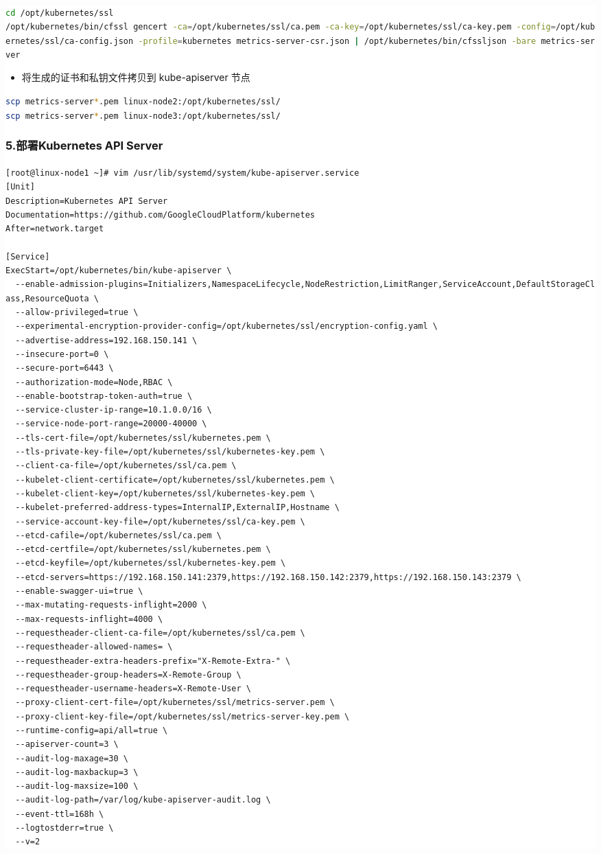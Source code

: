 ```Bash
cd /opt/kubernetes/ssl
/opt/kubernetes/bin/cfssl gencert -ca=/opt/kubernetes/ssl/ca.pem -ca-key=/opt/kubernetes/ssl/ca-key.pem -config=/opt/kubernetes/ssl/ca-config.json -profile=kubernetes metrics-server-csr.json | /opt/kubernetes/bin/cfssljson -bare metrics-server
```
- 将生成的证书和私钥文件拷贝到 kube-apiserver 节点

```Bash
scp metrics-server*.pem linux-node2:/opt/kubernetes/ssl/
scp metrics-server*.pem linux-node3:/opt/kubernetes/ssl/
```

### 5.部署Kubernetes API Server
```
[root@linux-node1 ~]# vim /usr/lib/systemd/system/kube-apiserver.service
[Unit]
Description=Kubernetes API Server
Documentation=https://github.com/GoogleCloudPlatform/kubernetes
After=network.target

[Service]
ExecStart=/opt/kubernetes/bin/kube-apiserver \
  --enable-admission-plugins=Initializers,NamespaceLifecycle,NodeRestriction,LimitRanger,ServiceAccount,DefaultStorageClass,ResourceQuota \
  --allow-privileged=true \
  --experimental-encryption-provider-config=/opt/kubernetes/ssl/encryption-config.yaml \
  --advertise-address=192.168.150.141 \
  --insecure-port=0 \
  --secure-port=6443 \
  --authorization-mode=Node,RBAC \
  --enable-bootstrap-token-auth=true \
  --service-cluster-ip-range=10.1.0.0/16 \
  --service-node-port-range=20000-40000 \
  --tls-cert-file=/opt/kubernetes/ssl/kubernetes.pem \
  --tls-private-key-file=/opt/kubernetes/ssl/kubernetes-key.pem \
  --client-ca-file=/opt/kubernetes/ssl/ca.pem \
  --kubelet-client-certificate=/opt/kubernetes/ssl/kubernetes.pem \
  --kubelet-client-key=/opt/kubernetes/ssl/kubernetes-key.pem \
  --kubelet-preferred-address-types=InternalIP,ExternalIP,Hostname \
  --service-account-key-file=/opt/kubernetes/ssl/ca-key.pem \
  --etcd-cafile=/opt/kubernetes/ssl/ca.pem \
  --etcd-certfile=/opt/kubernetes/ssl/kubernetes.pem \
  --etcd-keyfile=/opt/kubernetes/ssl/kubernetes-key.pem \
  --etcd-servers=https://192.168.150.141:2379,https://192.168.150.142:2379,https://192.168.150.143:2379 \
  --enable-swagger-ui=true \
  --max-mutating-requests-inflight=2000 \
  --max-requests-inflight=4000 \
  --requestheader-client-ca-file=/opt/kubernetes/ssl/ca.pem \
  --requestheader-allowed-names= \
  --requestheader-extra-headers-prefix="X-Remote-Extra-" \
  --requestheader-group-headers=X-Remote-Group \
  --requestheader-username-headers=X-Remote-User \
  --proxy-client-cert-file=/opt/kubernetes/ssl/metrics-server.pem \
  --proxy-client-key-file=/opt/kubernetes/ssl/metrics-server-key.pem \
  --runtime-config=api/all=true \
  --apiserver-count=3 \
  --audit-log-maxage=30 \
  --audit-log-maxbackup=3 \
  --audit-log-maxsize=100 \
  --audit-log-path=/var/log/kube-apiserver-audit.log \
  --event-ttl=168h \
  --logtostderr=true \
  --v=2
```